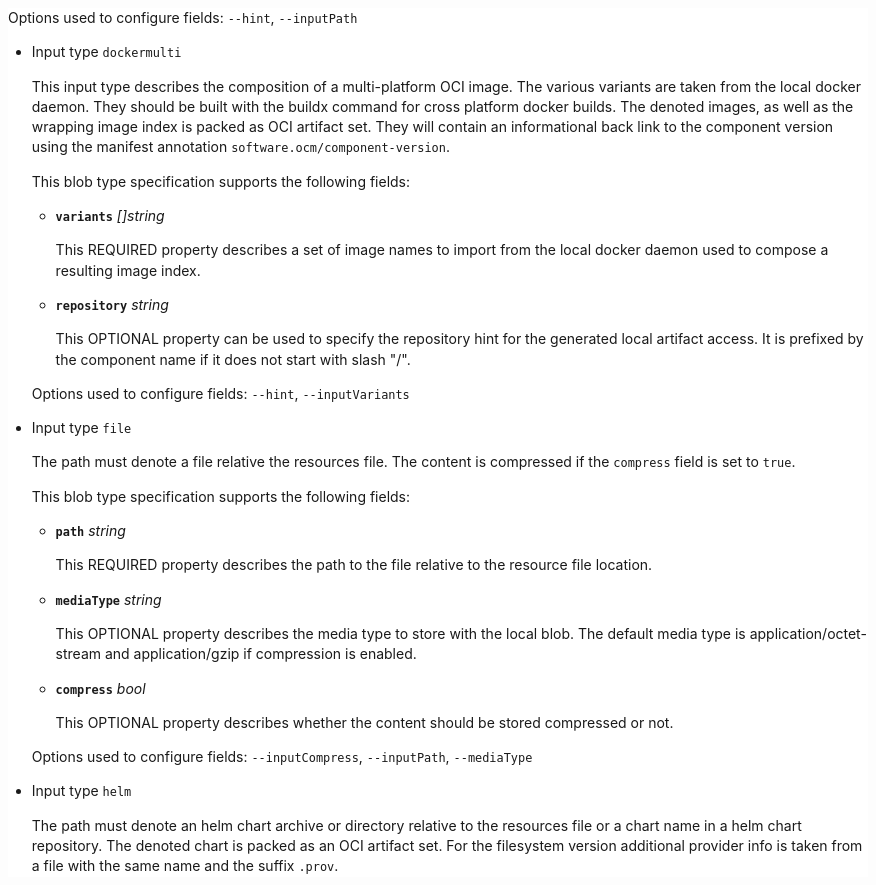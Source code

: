   Options used to configure fields: <code>--hint</code>, <code>--inputPath</code>

- Input type <code>dockermulti</code>

  This input type describes the composition of a multi-platform OCI image.
  The various variants are taken from the local docker daemon. They should be 
  built with the buildx command for cross platform docker builds.
  The denoted images, as well as the wrapping image index is packed as OCI
  artifact set.
  They will contain an informational back link to the component version
  using the manifest annotation <code>software.ocm/component-version</code>.
  
  This blob type specification supports the following fields:
  - **<code>variants</code>** *[]string*
  
    This REQUIRED property describes a set of  image names to import from the
    local docker daemon used to compose a resulting image index.
  
  - **<code>repository</code>** *string*
  
    This OPTIONAL property can be used to specify the repository hint for the
    generated local artifact access. It is prefixed by the component name if
    it does not start with slash "/".
  
  Options used to configure fields: <code>--hint</code>, <code>--inputVariants</code>

- Input type <code>file</code>

  The path must denote a file relative the resources file. 
  The content is compressed if the <code>compress</code> field
  is set to <code>true</code>.
  
  This blob type specification supports the following fields: 
  - **<code>path</code>** *string*
  
    This REQUIRED property describes the path to the file relative to the
    resource file location.
  
  - **<code>mediaType</code>** *string*
  
    This OPTIONAL property describes the media type to store with the local blob.
    The default media type is application/octet-stream and
    application/gzip if compression is enabled.
  
  - **<code>compress</code>** *bool*
  
    This OPTIONAL property describes whether the content should be stored
    compressed or not.
  
  Options used to configure fields: <code>--inputCompress</code>, <code>--inputPath</code>, <code>--mediaType</code>

- Input type <code>helm</code>

  The path must denote an helm chart archive or directory
  relative to the resources file or a chart name in a helm chart repository.
  The denoted chart is packed as an OCI artifact set.
  For the filesystem version additional provider info is taken from a file with
  the same name and the suffix <code>.prov</code>.
  
